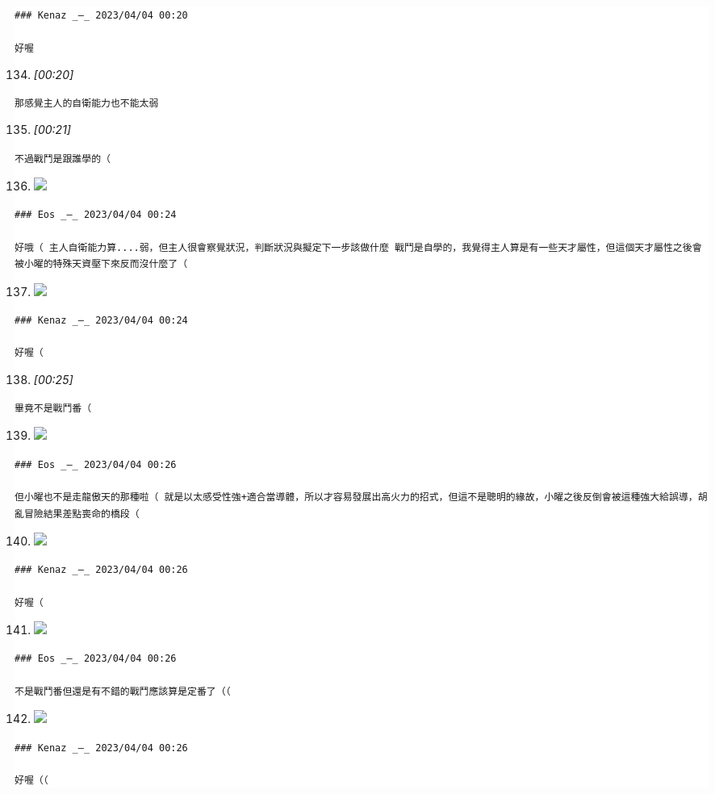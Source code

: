     ### Kenaz _—_ 2023/04/04 00:20
    
    好喔
    
134.  _[_00:20_]_
    
    那感覺主人的自衛能力也不能太弱
    
135.  _[_00:21_]_
    
    不過戰鬥是跟誰學的（
    
136.  ![](https://cdn.discordapp.com/avatars/550916616838184970/a0903e11f03f04c5b8f1207d26ee8733.webp?size=80)
    
    ### Eos _—_ 2023/04/04 00:24
    
    好哦（ 主人自衛能力算....弱，但主人很會察覺狀況，判斷狀況與擬定下一步該做什麼 戰鬥是自學的，我覺得主人算是有一些天才屬性，但這個天才屬性之後會被小曜的特殊天資壓下來反而沒什麼了（
    
137.  ![](https://cdn.discordapp.com/avatars/797346571649155073/645357c7092dc481ae3454a29da0d9ea.webp?size=80)
    
    ### Kenaz _—_ 2023/04/04 00:24
    
    好喔（
    
138.  _[_00:25_]_
    
    畢竟不是戰鬥番（
    
139.  ![](https://cdn.discordapp.com/avatars/550916616838184970/a0903e11f03f04c5b8f1207d26ee8733.webp?size=80)
    
    ### Eos _—_ 2023/04/04 00:26
    
    但小曜也不是走龍傲天的那種啦（ 就是以太感受性強+適合當導體，所以才容易發展出高火力的招式，但這不是聰明的緣故，小曜之後反倒會被這種強大給誤導，胡亂冒險結果差點喪命的橋段（
    
140.  ![](https://cdn.discordapp.com/avatars/797346571649155073/645357c7092dc481ae3454a29da0d9ea.webp?size=80)
    
    ### Kenaz _—_ 2023/04/04 00:26
    
    好喔（
    
141.  ![](https://cdn.discordapp.com/avatars/550916616838184970/a0903e11f03f04c5b8f1207d26ee8733.webp?size=80)
    
    ### Eos _—_ 2023/04/04 00:26
    
    不是戰鬥番但還是有不錯的戰鬥應該算是定番了（（
    
142.  ![](https://cdn.discordapp.com/avatars/797346571649155073/645357c7092dc481ae3454a29da0d9ea.webp?size=80)
    
    ### Kenaz _—_ 2023/04/04 00:26
    
    好喔（（
    